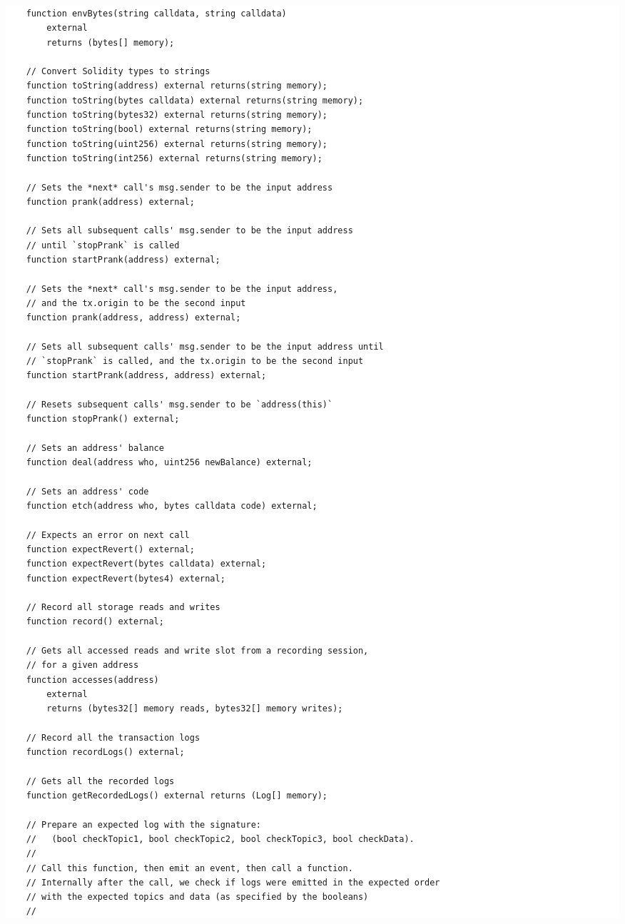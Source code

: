 ```solidity
    function envBytes(string calldata, string calldata)
        external
        returns (bytes[] memory);

    // Convert Solidity types to strings
    function toString(address) external returns(string memory);
    function toString(bytes calldata) external returns(string memory);
    function toString(bytes32) external returns(string memory);
    function toString(bool) external returns(string memory);
    function toString(uint256) external returns(string memory);
    function toString(int256) external returns(string memory);

    // Sets the *next* call's msg.sender to be the input address
    function prank(address) external;

    // Sets all subsequent calls' msg.sender to be the input address
    // until `stopPrank` is called
    function startPrank(address) external;

    // Sets the *next* call's msg.sender to be the input address,
    // and the tx.origin to be the second input
    function prank(address, address) external;

    // Sets all subsequent calls' msg.sender to be the input address until
    // `stopPrank` is called, and the tx.origin to be the second input
    function startPrank(address, address) external;

    // Resets subsequent calls' msg.sender to be `address(this)`
    function stopPrank() external;

    // Sets an address' balance
    function deal(address who, uint256 newBalance) external;

    // Sets an address' code
    function etch(address who, bytes calldata code) external;

    // Expects an error on next call
    function expectRevert() external;
    function expectRevert(bytes calldata) external;
    function expectRevert(bytes4) external;

    // Record all storage reads and writes
    function record() external;

    // Gets all accessed reads and write slot from a recording session,
    // for a given address
    function accesses(address)
        external
        returns (bytes32[] memory reads, bytes32[] memory writes);

    // Record all the transaction logs
    function recordLogs() external;

    // Gets all the recorded logs
    function getRecordedLogs() external returns (Log[] memory);

    // Prepare an expected log with the signature:
    //   (bool checkTopic1, bool checkTopic2, bool checkTopic3, bool checkData).
    //
    // Call this function, then emit an event, then call a function.
    // Internally after the call, we check if logs were emitted in the expected order
    // with the expected topics and data (as specified by the booleans)
    //
```